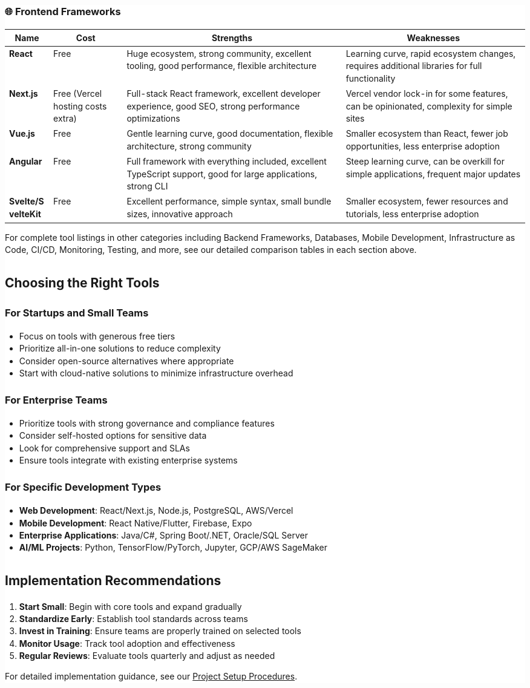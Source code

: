### 🌐 Frontend Frameworks

| Name | Cost | Strengths | Weaknesses |
|------|------|-----------|------------|
| **React** | Free | Huge ecosystem, strong community, excellent tooling, good performance, flexible architecture | Learning curve, rapid ecosystem changes, requires additional libraries for full functionality |
| **Next.js** | Free (Vercel hosting costs extra) | Full-stack React framework, excellent developer experience, good SEO, strong performance optimizations | Vercel vendor lock-in for some features, can be opinionated, complexity for simple sites |
| **Vue.js** | Free | Gentle learning curve, good documentation, flexible architecture, strong community | Smaller ecosystem than React, fewer job opportunities, less enterprise adoption |
| **Angular** | Free | Full framework with everything included, excellent TypeScript support, good for large applications, strong CLI | Steep learning curve, can be overkill for simple applications, frequent major updates |
| **Svelte/SvelteKit** | Free | Excellent performance, simple syntax, small bundle sizes, innovative approach | Smaller ecosystem, fewer resources and tutorials, less enterprise adoption |

For complete tool listings in other categories including Backend Frameworks, Databases, Mobile Development, Infrastructure as Code, CI/CD, Monitoring, Testing, and more, see our detailed comparison tables in each section above.

## Choosing the Right Tools

### For Startups and Small Teams
- Focus on tools with generous free tiers
- Prioritize all-in-one solutions to reduce complexity
- Consider open-source alternatives where appropriate
- Start with cloud-native solutions to minimize infrastructure overhead

### For Enterprise Teams
- Prioritize tools with strong governance and compliance features
- Consider self-hosted options for sensitive data
- Look for comprehensive support and SLAs
- Ensure tools integrate with existing enterprise systems

### For Specific Development Types
- **Web Development**: React/Next.js, Node.js, PostgreSQL, AWS/Vercel
- **Mobile Development**: React Native/Flutter, Firebase, Expo
- **Enterprise Applications**: Java/C#, Spring Boot/.NET, Oracle/SQL Server
- **AI/ML Projects**: Python, TensorFlow/PyTorch, Jupyter, GCP/AWS SageMaker

## Implementation Recommendations

1. **Start Small**: Begin with core tools and expand gradually
2. **Standardize Early**: Establish tool standards across teams
3. **Invest in Training**: Ensure teams are properly trained on selected tools
4. **Monitor Usage**: Track tool adoption and effectiveness
5. **Regular Reviews**: Evaluate tools quarterly and adjust as needed

For detailed implementation guidance, see our [Project Setup Procedures](/implementation/project-setup/).